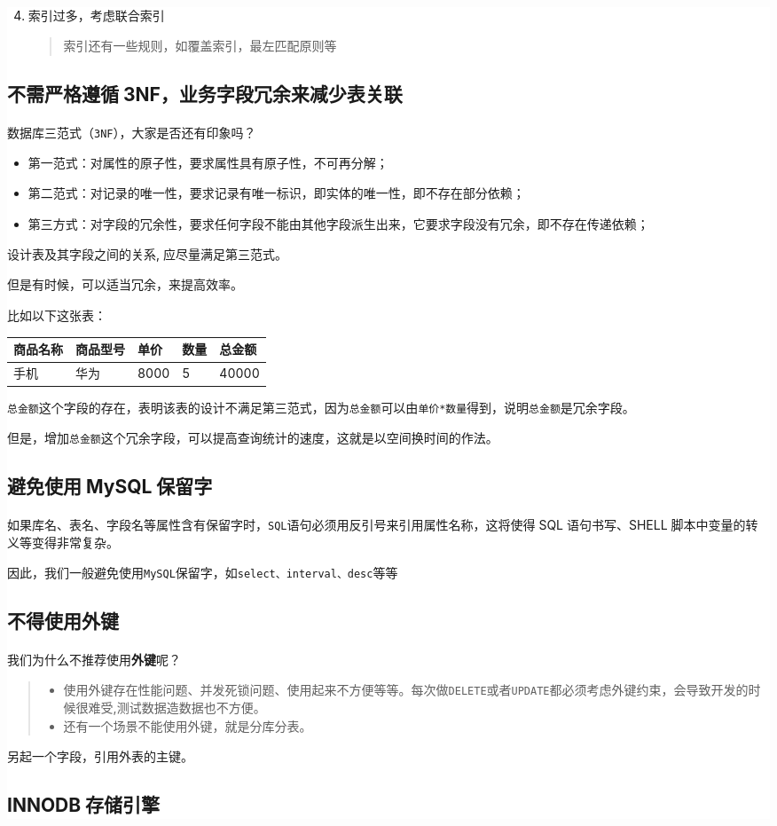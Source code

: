    

4. 索引过多，考虑联合索引

   > 索引还有一些规则，如覆盖索引，最左匹配原则等



## 不需严格遵循 3NF，业务字段冗余来减少表关联

数据库三范式（`3NF`），大家是否还有印象吗？

- 第一范式：对属性的原子性，要求属性具有原子性，不可再分解；

  

- 第二范式：对记录的唯一性，要求记录有唯一标识，即实体的唯一性，即不存在部分依赖；

  

- 第三方式：对字段的冗余性，要求任何字段不能由其他字段派生出来，它要求字段没有冗余，即不存在传递依赖；



设计表及其字段之间的关系, 应尽量满足第三范式。



但是有时候，可以适当冗余，来提高效率。

比如以下这张表：

| 商品名称 | 商品型号 | 单价 | 数量 | 总金额 |
| :------- | :------- | :--- | :--- | :----- |
| 手机     | 华为     | 8000 | 5    | 40000  |

`总金额`这个字段的存在，表明该表的设计不满足第三范式，因为`总金额`可以由`单价*数量`得到，说明`总金额`是冗余字段。

但是，增加`总金额`这个冗余字段，可以提高查询统计的速度，这就是以空间换时间的作法。





## 避免使用 MySQL 保留字

如果库名、表名、字段名等属性含有保留字时，`SQL`语句必须用反引号来引用属性名称，这将使得 SQL 语句书写、SHELL 脚本中变量的转义等变得非常复杂。

因此，我们一般避免使用`MySQL`保留字，如`select、interval、desc`等等



## 不得使用外键

我们为什么不推荐使用**外键**呢？

> - 使用外键存在性能问题、并发死锁问题、使用起来不方便等等。每次做`DELETE`或者`UPDATE`都必须考虑外键约束，会导致开发的时候很难受,测试数据造数据也不方便。
> - 还有一个场景不能使用外键，就是分库分表。



另起一个字段，引用外表的主键。



## INNODB 存储引擎
